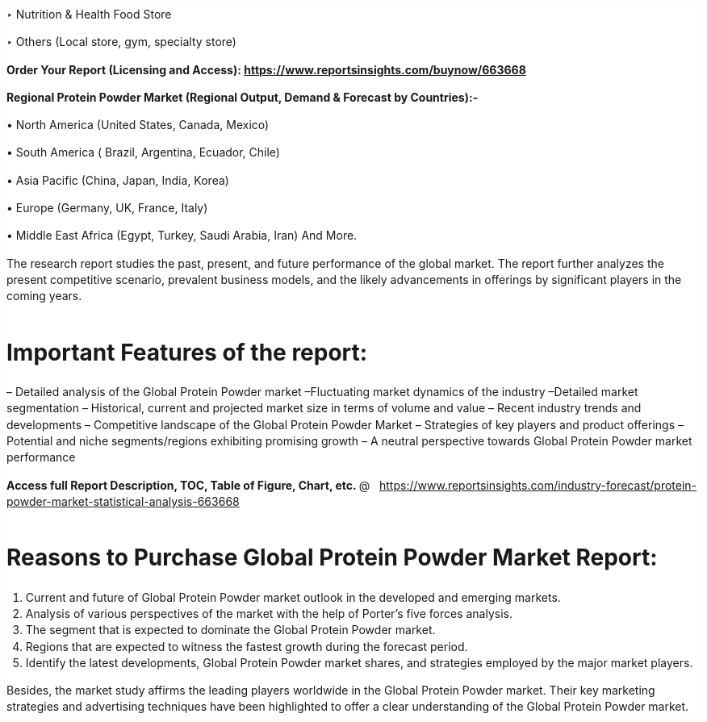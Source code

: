 ‣ Nutrition & Health Food Store

‣ Others (Local store, gym, specialty store)

<strong>Order Your Report (Licensing and Access): <a href=https://www.reportsinsights.com/buynow/663668 style=color:#0000ff;>https://www.reportsinsights.com/buynow/663668</a></strong>

<strong>Regional Protein Powder Market (Regional Output, Demand &amp; Forecast by Countries):-</strong>

• North America (United States, Canada, Mexico)

• South America ( Brazil, Argentina, Ecuador, Chile)

• Asia Pacific (China, Japan, India, Korea)

• Europe (Germany, UK, France, Italy)

• Middle East Africa (Egypt, Turkey, Saudi Arabia, Iran) And More.

The research report studies the past, present, and future performance of the global market. The report further analyzes the present competitive scenario, prevalent business models, and the likely advancements in offerings by significant players in the coming years.

# <strong>Important Features of the report:</strong>
– Detailed analysis of the Global Protein Powder market
–Fluctuating market dynamics of the industry
–Detailed market segmentation
– Historical, current and projected market size in terms of volume and value
– Recent industry trends and developments
– Competitive landscape of the Global Protein Powder Market
– Strategies of key players and product offerings
– Potential and niche segments/regions exhibiting promising growth
– A neutral perspective towards Global Protein Powder market performance

<strong>Access full Report Description, TOC, Table of Figure, Chart, etc. </strong>@   <a href=https://www.reportsinsights.com/industry-forecast/protein-powder-market-statistical-analysis-663668 style=color:#0000ff;>https://www.reportsinsights.com/industry-forecast/protein-powder-market-statistical-analysis-663668</a>

# <strong>Reasons to Purchase Global Protein Powder Market Report:</strong>
1. Current and future of Global Protein Powder market outlook in the developed and emerging markets.
2. Analysis of various perspectives of the market with the help of Porter’s five forces analysis.
3. The segment that is expected to dominate the Global Protein Powder market.
4. Regions that are expected to witness the fastest growth during the forecast period.
5. Identify the latest developments, Global Protein Powder market shares, and strategies employed by the major market players.

Besides, the market study affirms the leading players worldwide in the Global Protein Powder market. Their key marketing strategies and advertising techniques have been highlighted to offer a clear understanding of the Global Protein Powder market.
